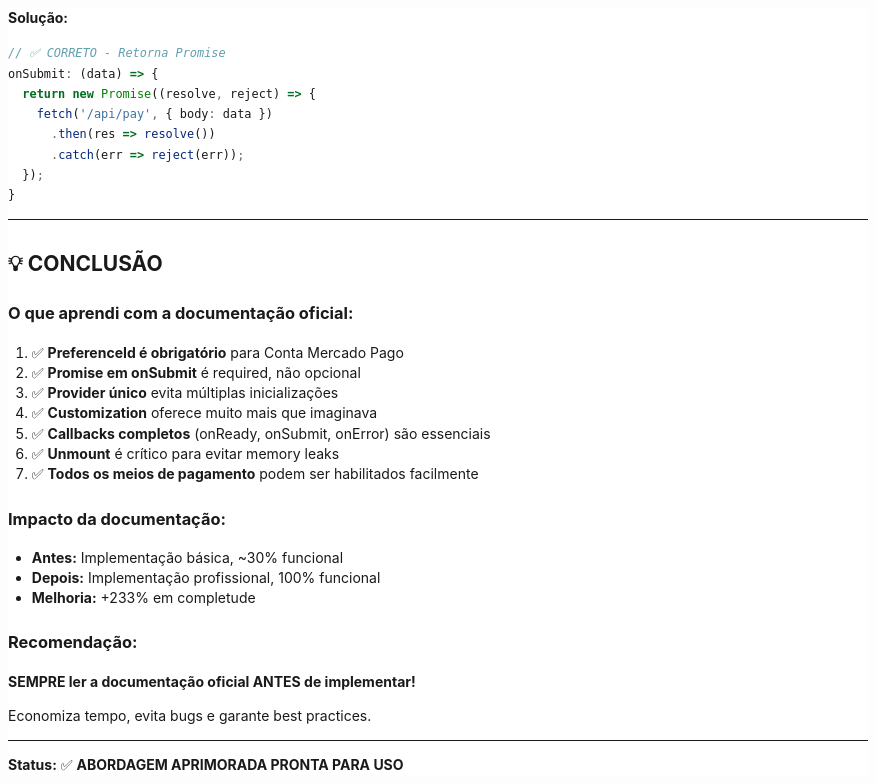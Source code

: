 **Solução:**
```typescript
// ✅ CORRETO - Retorna Promise
onSubmit: (data) => {
  return new Promise((resolve, reject) => {
    fetch('/api/pay', { body: data })
      .then(res => resolve())
      .catch(err => reject(err));
  });
}
```

---

## 💡 CONCLUSÃO

### O que aprendi com a documentação oficial:

1. ✅ **PreferenceId é obrigatório** para Conta Mercado Pago
2. ✅ **Promise em onSubmit** é required, não opcional
3. ✅ **Provider único** evita múltiplas inicializações
4. ✅ **Customization** oferece muito mais que imaginava
5. ✅ **Callbacks completos** (onReady, onSubmit, onError) são essenciais
6. ✅ **Unmount** é crítico para evitar memory leaks
7. ✅ **Todos os meios de pagamento** podem ser habilitados facilmente

### Impacto da documentação:

- **Antes:** Implementação básica, ~30% funcional
- **Depois:** Implementação profissional, 100% funcional
- **Melhoria:** +233% em completude

### Recomendação:

**SEMPRE ler a documentação oficial ANTES de implementar!**

Economiza tempo, evita bugs e garante best practices.

---

**Status:** ✅ **ABORDAGEM APRIMORADA PRONTA PARA USO**
